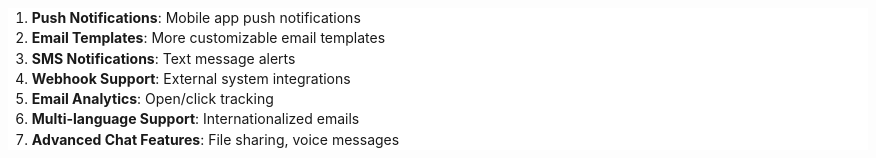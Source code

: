 1. **Push Notifications**: Mobile app push notifications
2. **Email Templates**: More customizable email templates
3. **SMS Notifications**: Text message alerts
4. **Webhook Support**: External system integrations
5. **Email Analytics**: Open/click tracking
6. **Multi-language Support**: Internationalized emails
7. **Advanced Chat Features**: File sharing, voice messages
